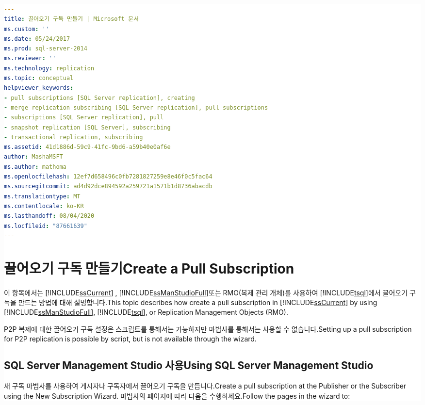 ```yaml
---
title: 끌어오기 구독 만들기 | Microsoft 문서
ms.custom: ''
ms.date: 05/24/2017
ms.prod: sql-server-2014
ms.reviewer: ''
ms.technology: replication
ms.topic: conceptual
helpviewer_keywords:
- pull subscriptions [SQL Server replication], creating
- merge replication subscribing [SQL Server replication], pull subscriptions
- subscriptions [SQL Server replication], pull
- snapshot replication [SQL Server], subscribing
- transactional replication, subscribing
ms.assetid: 41d1886d-59c9-41fc-9bd6-a59b40e0af6e
author: MashaMSFT
ms.author: mathoma
ms.openlocfilehash: 12ef7d658496c0fb7281827259e8e46f0c5fac64
ms.sourcegitcommit: ad4d92dce894592a259721a1571b1d8736abacdb
ms.translationtype: MT
ms.contentlocale: ko-KR
ms.lasthandoff: 08/04/2020
ms.locfileid: "87661639"
---
```

# <a name="create-a-pull-subscription"></a><span data-ttu-id="92b42-102">끌어오기 구독 만들기</span><span class="sxs-lookup"><span data-stu-id="92b42-102">Create a Pull Subscription</span></span>
  <span data-ttu-id="92b42-103">이 항목에서는 [!INCLUDE[ssCurrent](../../includes/sscurrent-md.md)] , [!INCLUDE[ssManStudioFull](../../includes/ssmanstudiofull-md.md)]또는 RMO(복제 관리 개체)를 사용하여 [!INCLUDE[tsql](../../includes/tsql-md.md)]에서 끌어오기 구독을 만드는 방법에 대해 설명합니다.</span><span class="sxs-lookup"><span data-stu-id="92b42-103">This topic describes how create a pull subscription in [!INCLUDE[ssCurrent](../../includes/sscurrent-md.md)] by using [!INCLUDE[ssManStudioFull](../../includes/ssmanstudiofull-md.md)], [!INCLUDE[tsql](../../includes/tsql-md.md)], or Replication Management Objects (RMO).</span></span>  
  
 <span data-ttu-id="92b42-104">P2P 복제에 대한 끌어오기 구독 설정은 스크립트를 통해서는 가능하지만 마법사를 통해서는 사용할 수 없습니다.</span><span class="sxs-lookup"><span data-stu-id="92b42-104">Setting up a pull subscription for P2P replication is possible by script, but is not available through the wizard.</span></span>  
  
  
##  <a name="using-sql-server-management-studio"></a><a name="SSMSProcedure"></a> <span data-ttu-id="92b42-105">SQL Server Management Studio 사용</span><span class="sxs-lookup"><span data-stu-id="92b42-105">Using SQL Server Management Studio</span></span>  
 <span data-ttu-id="92b42-106">새 구독 마법사를 사용하여 게시자나 구독자에서 끌어오기 구독을 만듭니다.</span><span class="sxs-lookup"><span data-stu-id="92b42-106">Create a pull subscription at the Publisher or the Subscriber using the New Subscription Wizard.</span></span> <span data-ttu-id="92b42-107">마법사의 페이지에 따라 다음을 수행하세요.</span><span class="sxs-lookup"><span data-stu-id="92b42-107">Follow the pages in the wizard to:</span></span>  
  